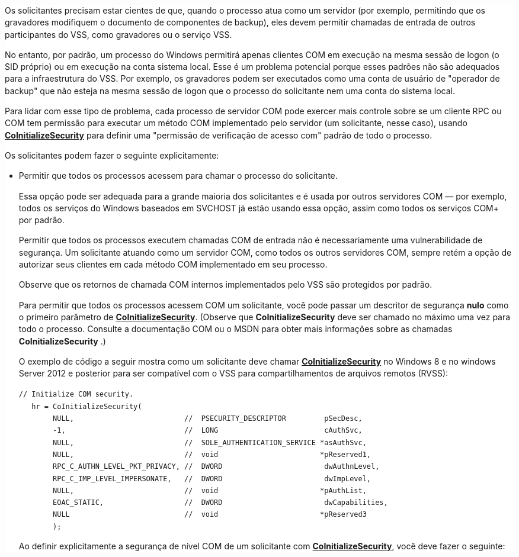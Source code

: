 Os solicitantes precisam estar cientes de que, quando o processo atua como um servidor (por exemplo, permitindo que os gravadores modifiquem o documento de componentes de backup), eles devem permitir chamadas de entrada de outros participantes do VSS, como gravadores ou o serviço VSS.

No entanto, por padrão, um processo do Windows permitirá apenas clientes COM em execução na mesma sessão de logon (o SID próprio) ou em execução na conta sistema local. Esse é um problema potencial porque esses padrões não são adequados para a infraestrutura do VSS. Por exemplo, os gravadores podem ser executados como uma conta de usuário de "operador de backup" que não esteja na mesma sessão de logon que o processo do solicitante nem uma conta do sistema local.

Para lidar com esse tipo de problema, cada processo de servidor COM pode exercer mais controle sobre se um cliente RPC ou COM tem permissão para executar um método COM implementado pelo servidor (um solicitante, nesse caso), usando [**CoInitializeSecurity**](/windows/win32/api/combaseapi/nf-combaseapi-coinitializesecurity) para definir uma "permissão de verificação de acesso com" padrão de todo o processo.

Os solicitantes podem fazer o seguinte explicitamente:

-   Permitir que todos os processos acessem para chamar o processo do solicitante.

    Essa opção pode ser adequada para a grande maioria dos solicitantes e é usada por outros servidores COM — por exemplo, todos os serviços do Windows baseados em SVCHOST já estão usando essa opção, assim como todos os serviços COM+ por padrão.

    Permitir que todos os processos executem chamadas COM de entrada não é necessariamente uma vulnerabilidade de segurança. Um solicitante atuando como um servidor COM, como todos os outros servidores COM, sempre retém a opção de autorizar seus clientes em cada método COM implementado em seu processo.

    Observe que os retornos de chamada COM internos implementados pelo VSS são protegidos por padrão.

    Para permitir que todos os processos acessem COM um solicitante, você pode passar um descritor de segurança **nulo** como o primeiro parâmetro de [**CoInitializeSecurity**](/windows/win32/api/combaseapi/nf-combaseapi-coinitializesecurity). (Observe que **CoInitializeSecurity** deve ser chamado no máximo uma vez para todo o processo. Consulte a documentação COM ou o MSDN para obter mais informações sobre as chamadas **CoInitializeSecurity** .)

    O exemplo de código a seguir mostra como um solicitante deve chamar [**CoInitializeSecurity**](/windows/win32/api/combaseapi/nf-combaseapi-coinitializesecurity) no Windows 8 e no windows Server 2012 e posterior para ser compatível com o VSS para compartilhamentos de arquivos remotos (RVSS):

    ``` syntax
    // Initialize COM security.
       hr = CoInitializeSecurity(
            NULL,                          //  PSECURITY_DESCRIPTOR         pSecDesc,
            -1,                            //  LONG                         cAuthSvc,
            NULL,                          //  SOLE_AUTHENTICATION_SERVICE *asAuthSvc,
            NULL,                          //  void                        *pReserved1,
            RPC_C_AUTHN_LEVEL_PKT_PRIVACY, //  DWORD                        dwAuthnLevel,
            RPC_C_IMP_LEVEL_IMPERSONATE,   //  DWORD                        dwImpLevel,
            NULL,                          //  void                        *pAuthList,
            EOAC_STATIC,                   //  DWORD                        dwCapabilities,
            NULL                           //  void                        *pReserved3
            );
    ```

    Ao definir explicitamente a segurança de nível COM de um solicitante com [**CoInitializeSecurity**](/windows/win32/api/combaseapi/nf-combaseapi-coinitializesecurity), você deve fazer o seguinte:
